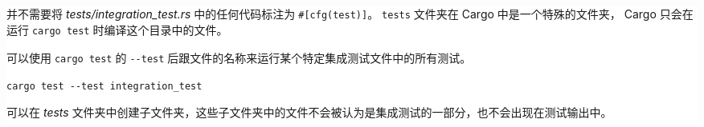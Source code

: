 并不需要将 *tests/integration_test.rs* 中的任何代码标注为 `#[cfg(test)]`。 `tests` 文件夹在 Cargo 中是一个特殊的文件夹， Cargo 只会在运行 `cargo test` 时编译这个目录中的文件。

可以使用 `cargo test` 的 `--test` 后跟文件的名称来运行某个特定集成测试文件中的所有测试。

```shell
cargo test --test integration_test
```

可以在 *tests* 文件夹中创建子文件夹，这些子文件夹中的文件不会被认为是集成测试的一部分，也不会出现在测试输出中。

